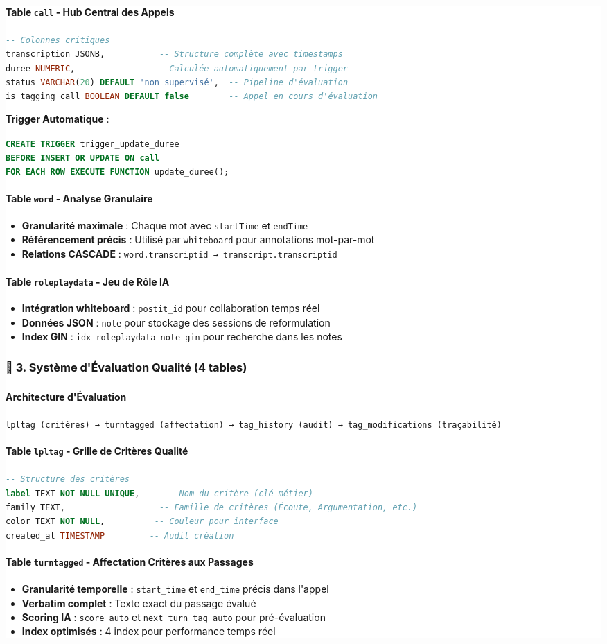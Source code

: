 #### **Table `call` - Hub Central des Appels**

```sql
-- Colonnes critiques
transcription JSONB,           -- Structure complète avec timestamps
duree NUMERIC,                -- Calculée automatiquement par trigger
status VARCHAR(20) DEFAULT 'non_supervisé',  -- Pipeline d'évaluation
is_tagging_call BOOLEAN DEFAULT false        -- Appel en cours d'évaluation
```

**Trigger Automatique** :

```sql
CREATE TRIGGER trigger_update_duree
BEFORE INSERT OR UPDATE ON call
FOR EACH ROW EXECUTE FUNCTION update_duree();
```

#### **Table `word` - Analyse Granulaire**

- **Granularité maximale** : Chaque mot avec `startTime` et `endTime`
- **Référencement précis** : Utilisé par `whiteboard` pour annotations mot-par-mot
- **Relations CASCADE** : `word.transcriptid → transcript.transcriptid`

#### **Table `roleplaydata` - Jeu de Rôle IA**

- **Intégration whiteboard** : `postit_id` pour collaboration temps réel
- **Données JSON** : `note` pour stockage des sessions de reformulation
- **Index GIN** : `idx_roleplaydata_note_gin` pour recherche dans les notes

### 🎯 **3. Système d'Évaluation Qualité** (4 tables)

#### Architecture d'Évaluation

```
lpltag (critères) → turntagged (affectation) → tag_history (audit) → tag_modifications (traçabilité)
```

#### **Table `lpltag` - Grille de Critères Qualité**

```sql
-- Structure des critères
label TEXT NOT NULL UNIQUE,     -- Nom du critère (clé métier)
family TEXT,                   -- Famille de critères (Écoute, Argumentation, etc.)
color TEXT NOT NULL,          -- Couleur pour interface
created_at TIMESTAMP         -- Audit création
```

#### **Table `turntagged` - Affectation Critères aux Passages**

- **Granularité temporelle** : `start_time` et `end_time` précis dans l'appel
- **Verbatim complet** : Texte exact du passage évalué
- **Scoring IA** : `score_auto` et `next_turn_tag_auto` pour pré-évaluation
- **Index optimisés** : 4 index pour performance temps réel
